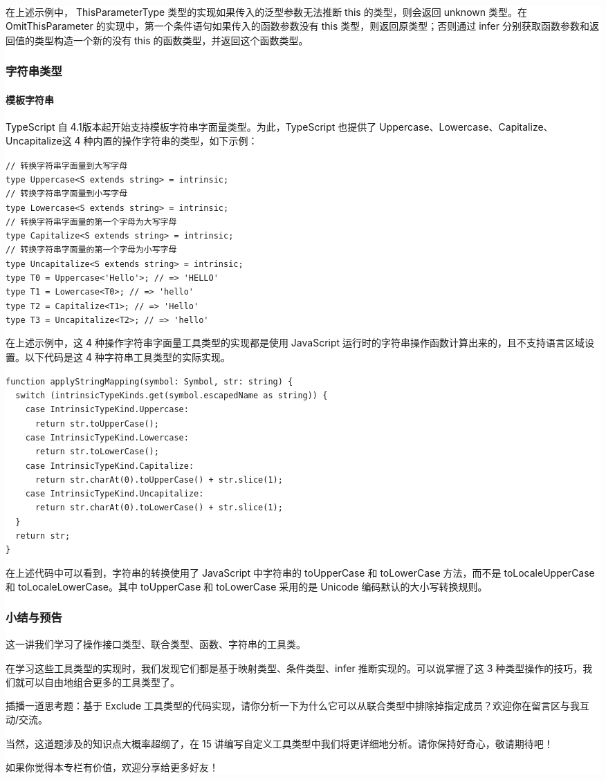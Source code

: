 
在上述示例中， ThisParameterType 类型的实现如果传入的泛型参数无法推断 this 的类型，则会返回 unknown 类型。在OmitThisParameter 的实现中，第一个条件语句如果传入的函数参数没有 this 类型，则返回原类型；否则通过 infer 分别获取函数参数和返回值的类型构造一个新的没有 this 的函数类型，并返回这个函数类型。

### 字符串类型

#### 模板字符串

TypeScript 自 4.1版本起开始支持模板字符串字面量类型。为此，TypeScript 也提供了 Uppercase、Lowercase、Capitalize、Uncapitalize这 4 种内置的操作字符串的类型，如下示例：

    // 转换字符串字面量到大写字母
    type Uppercase<S extends string> = intrinsic;
    // 转换字符串字面量到小写字母
    type Lowercase<S extends string> = intrinsic;
    // 转换字符串字面量的第一个字母为大写字母
    type Capitalize<S extends string> = intrinsic;
    // 转换字符串字面量的第一个字母为小写字母
    type Uncapitalize<S extends string> = intrinsic;
    type T0 = Uppercase<'Hello'>; // => 'HELLO'
    type T1 = Lowercase<T0>; // => 'hello'
    type T2 = Capitalize<T1>; // => 'Hello'
    type T3 = Uncapitalize<T2>; // => 'hello'
    

在上述示例中，这 4 种操作字符串字面量工具类型的实现都是使用 JavaScript 运行时的字符串操作函数计算出来的，且不支持语言区域设置。以下代码是这 4 种字符串工具类型的实际实现。

    function applyStringMapping(symbol: Symbol, str: string) {
      switch (intrinsicTypeKinds.get(symbol.escapedName as string)) {
        case IntrinsicTypeKind.Uppercase:
          return str.toUpperCase();
        case IntrinsicTypeKind.Lowercase:
          return str.toLowerCase();
        case IntrinsicTypeKind.Capitalize:
          return str.charAt(0).toUpperCase() + str.slice(1);
        case IntrinsicTypeKind.Uncapitalize:
          return str.charAt(0).toLowerCase() + str.slice(1);
      }
      return str;
    }
    

在上述代码中可以看到，字符串的转换使用了 JavaScript 中字符串的 toUpperCase 和 toLowerCase 方法，而不是 toLocaleUpperCase 和 toLocaleLowerCase。其中 toUpperCase 和 toLowerCase 采用的是 Unicode 编码默认的大小写转换规则。

### 小结与预告

这一讲我们学习了操作接口类型、联合类型、函数、字符串的工具类。

在学习这些工具类型的实现时，我们发现它们都是基于映射类型、条件类型、infer 推断实现的。可以说掌握了这 3 种类型操作的技巧，我们就可以自由地组合更多的工具类型了。

插播一道思考题：基于 Exclude 工具类型的代码实现，请你分析一下为什么它可以从联合类型中排除掉指定成员？欢迎你在留言区与我互动/交流。

当然，这道题涉及的知识点大概率超纲了，在 15 讲编写自定义工具类型中我们将更详细地分析。请你保持好奇心，敬请期待吧！

如果你觉得本专栏有价值，欢迎分享给更多好友！